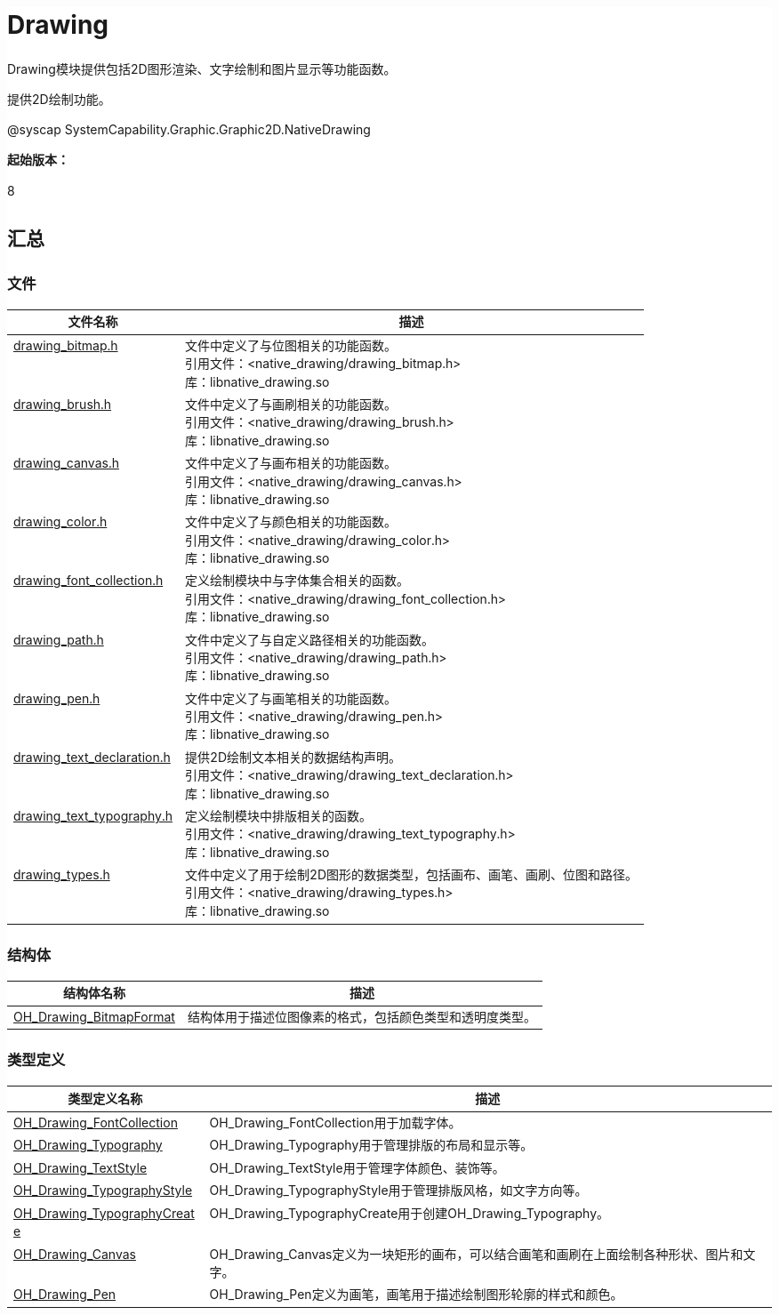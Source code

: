 # Drawing


Drawing模块提供包括2D图形渲染、文字绘制和图片显示等功能函数。


提供2D绘制功能。


@syscap SystemCapability.Graphic.Graphic2D.NativeDrawing


**起始版本：**


8


## 汇总


### 文件

| 文件名称                                                     | 描述                                                         |
| ------------------------------------------------------------ | ------------------------------------------------------------ |
| [drawing_bitmap.h](drawing__bitmap_8h.md)                    | 文件中定义了与位图相关的功能函数。<br>引用文件：<native_drawing/drawing_bitmap.h> <br>库：libnative_drawing.so                          |
| [drawing_brush.h](drawing__brush_8h.md)                      | 文件中定义了与画刷相关的功能函数。<br>引用文件：<native_drawing/drawing_brush.h> <br>库：libnative_drawing.so                       |
| [drawing_canvas.h](drawing__canvas_8h.md)                    | 文件中定义了与画布相关的功能函数。<br>引用文件：<native_drawing/drawing_canvas.h> <br>库：libnative_drawing.so                          |
| [drawing_color.h](drawing__color_8h.md)                      | 文件中定义了与颜色相关的功能函数。<br>引用文件：<native_drawing/drawing_color.h> <br>库：libnative_drawing.so                           |
| [drawing_font_collection.h](drawing__font__collection_8h.md) | 定义绘制模块中与字体集合相关的函数。<br>引用文件：<native_drawing/drawing_font_collection.h>  <br>库：libnative_drawing.so                  |
| [drawing_path.h](drawing__path_8h.md)                        | 文件中定义了与自定义路径相关的功能函数。<br>引用文件：<native_drawing/drawing_path.h> <br>库：libnative_drawing.so                     |
| [drawing_pen.h](drawing__pen_8h.md)                          | 文件中定义了与画笔相关的功能函数。<br>引用文件：<native_drawing/drawing_pen.h> <br>库：libnative_drawing.so                           |
| [drawing_text_declaration.h](drawing__text__declaration_8h.md) | 提供2D绘制文本相关的数据结构声明。<br>引用文件：<native_drawing/drawing_text_declaration.h> <br>库：libnative_drawing.so                       |
| [drawing_text_typography.h](drawing__text__typography_8h.md) | 定义绘制模块中排版相关的函数。<br>引用文件：<native_drawing/drawing_text_typography.h> <br>库：libnative_drawing.so                               |
| [drawing_types.h](drawing__types_8h.md)                      | 文件中定义了用于绘制2D图形的数据类型，包括画布、画笔、画刷、位图和路径。<br>引用文件：<native_drawing/drawing_types.h> <br>库：libnative_drawing.so |


### 结构体

| 结构体名称                                                   | 描述                                                     |
| ------------------------------------------------------------ | -------------------------------------------------------- |
| [OH_Drawing_BitmapFormat](_o_h___drawing___bitmap_format.md) | 结构体用于描述位图像素的格式，包括颜色类型和透明度类型。 |


### 类型定义

| 类型定义名称                                                | 描述                                                         |
| ----------------------------------------------------------- | ------------------------------------------------------------ |
| [OH_Drawing_FontCollection](#oh_drawing_fontcollection)     | OH_Drawing_FontCollection用于加载字体。                      |
| [OH_Drawing_Typography](#oh_drawing_typography)             | OH_Drawing_Typography用于管理排版的布局和显示等。            |
| [OH_Drawing_TextStyle](#oh_drawing_textstyle)               | OH_Drawing_TextStyle用于管理字体颜色、装饰等。               |
| [OH_Drawing_TypographyStyle](#oh_drawing_typographystyle)   | OH_Drawing_TypographyStyle用于管理排版风格，如文字方向等。   |
| [OH_Drawing_TypographyCreate](#oh_drawing_typographycreate) | OH_Drawing_TypographyCreate用于创建OH_Drawing_Typography。   |
| [OH_Drawing_Canvas](#oh_drawing_canvas)                     | OH_Drawing_Canvas定义为一块矩形的画布，可以结合画笔和画刷在上面绘制各种形状、图片和文字。 |
| [OH_Drawing_Pen](#oh_drawing_pen)                           | OH_Drawing_Pen定义为画笔，画笔用于描述绘制图形轮廓的样式和颜色。 |